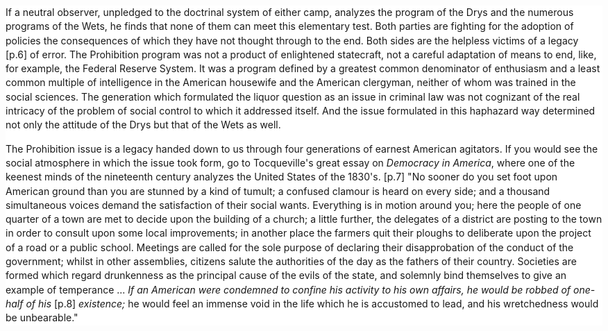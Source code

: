 If a neutral observer, unpledged to the doctrinal system of either camp, analyzes the program of the Drys and the numerous programs 
of the Wets, he finds that none of them can meet 
this elementary test. Both parties are fighting 
for the adoption of policies the consequences of 
which they have not thought through to the end. 
Both sides are the helpless victims of a legacy 
\[p.6\] 
of error. The Prohibition program was not a 
product of enlightened statecraft, not a careful 
adaptation of means to end, like, for example, 
the Federal Reserve System. It was a program 
defined by a greatest common denominator of enthusiasm and a least common multiple of intelligence in the American housewife and the American 
clergyman, neither of whom was trained in the 
social sciences. The generation which formulated 
the liquor question as an issue in criminal law was 
not cognizant of the real intricacy of the problem 
of social control to which it addressed itself. And 
the issue formulated in this haphazard way determined not only the attitude of the Drys but that 
of the Wets as well. 

The Prohibition issue is a legacy handed down 
to us through four generations of earnest American agitators. If you would see the social atmosphere in which the issue took form, go to Tocqueville's great essay on *Democracy in America*, 
where one of the keenest minds of the nineteenth 
century analyzes the United States of the 1830's. 
\[p.7\] 
"No sooner do you set foot upon American ground 
than you are stunned by a kind of tumult; a confused clamour is heard on every side; and a thousand simultaneous voices demand the satisfaction 
of their social wants. Everything is in motion 
around you; here the people of one quarter of 
a town are met to decide upon the building of a 
church; a little further, the delegates of a district 
are posting to the town in order to consult upon 
some local improvements; in another place the 
farmers quit their ploughs to deliberate upon the 
project of a road or a public school. Meetings 
are called for the sole purpose of declaring their 
disapprobation of the conduct of the government; 
whilst in other assemblies, citizens salute the 
authorities of the day as the fathers of their 
country. Societies are formed which regard drunkenness as the principal cause of the evils of the 
state, and solemnly bind themselves to give an 
example of temperance ... *If an American 
were condemned to confine his activity to his own 
affairs, he would be robbed of one-half of his* 
\[p.8\]
*existence;* he would feel an immense void in the 
life which he is accustomed to lead, and his 
wretchedness would be unbearable." 
